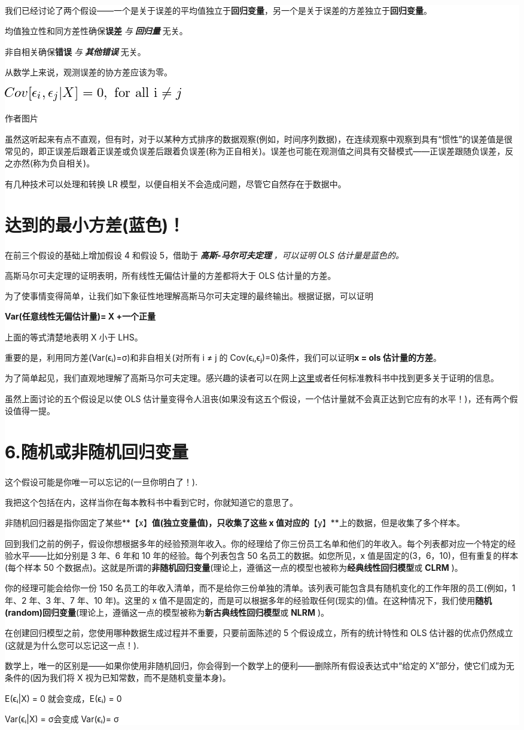 我们已经讨论了两个假设——一个是关于误差的平均值独立于**回归变量**，另一个是关于误差的方差独立于**回归变量**。

均值独立性和同方差性确保**误差** *与* ***回归量*** 无关。

非自相关确保**错误** *与* ***其他错误*** 无关。

从数学上来说，观测误差的协方差应该为零。

![](img/5b92d0579b14d178105a00f197324754.png)

作者图片

虽然这听起来有点不直观，但有时，对于以某种方式排序的数据观察(例如，时间序列数据)，在连续观察中观察到具有“惯性”的误差值是很常见的，即正误差后跟着正误差或负误差后跟着负误差(称为正自相关)。误差也可能在观测值之间具有交替模式——正误差跟随负误差，反之亦然(称为负自相关)。

有几种技术可以处理和转换 LR 模型，以便自相关不会造成问题，尽管它自然存在于数据中。

# 达到的最小方差(蓝色)！

在前三个假设的基础上增加假设 4 和假设 5，借助于 ***高斯-马尔可夫定理*** *，可以证明 OLS 估计量是蓝色的。*

高斯马尔可夫定理的证明表明，所有线性无偏估计量的方差都将大于 OLS 估计量的方差。

为了使事情变得简单，让我们如下象征性地理解高斯马尔可夫定理的最终输出。根据证据，可以证明

**Var(任意线性无偏估计量)= X +一个正量**

上面的等式清楚地表明 X 小于 LHS。

重要的是，利用同方差(Var(ϵᵢ)=σ)和非自相关(对所有 i ≠ j 的 Cov(ϵᵢ,ϵⱼ)=0)条件，我们可以证明**x = ols 估计量的方差**。

为了简单起见，我们直观地理解了高斯马尔可夫定理。感兴趣的读者可以在网上[这里](https://en.wikipedia.org/wiki/Gauss%E2%80%93Markov_theorem)或者任何标准教科书中找到更多关于证明的信息。

虽然上面讨论的五个假设足以使 OLS 估计量变得令人沮丧(如果没有这五个假设，一个估计量就不会真正达到它应有的水平！)，还有两个假设值得一提。

# 6.随机或非随机回归变量

这个假设可能是你唯一可以忘记的(一旦你明白了！).

我把这个包括在内，这样当你在每本教科书中看到它时，你就知道它的意思了。

非随机回归器是指你固定了某些**【x】**值(独立变量值)，只收集了这些 x 值对应的**【y】**上的数据，但是收集了多个样本。

回到我们之前的例子，假设你想根据多年的经验预测年收入。你的经理给了你三份员工名单和他们的年收入。每个列表都对应一个特定的经验水平——比如分别是 3 年、6 年和 10 年的经验。每个列表包含 50 名员工的数据。如您所见，x 值是固定的(3，6，10)，但有重复的样本(每个样本 50 个数据点)。这就是所谓的**非随机回归变量**(理论上，遵循这一点的模型也被称为**经典线性回归模型**或 **CLRM** )。

你的经理可能会给你一份 150 名员工的年收入清单，而不是给你三份单独的清单。该列表可能包含具有随机变化的工作年限的员工(例如，1 年、2 年、3 年、7 年、10 年)。这里的 x 值不是固定的，而是可以根据多年的经验取任何(现实的)值。在这种情况下，我们使用**随机(random)回归变量**(理论上，遵循这一点的模型被称为**新古典线性回归模型**或 **NLRM** )。

在创建回归模型之前，您使用哪种数据生成过程并不重要，只要前面陈述的 5 个假设成立，所有的统计特性和 OLS 估计器的优点仍然成立(这就是为什么您可以忘记这一点！).

数学上，唯一的区别是——如果你使用非随机回归，你会得到一个数学上的便利——删除所有假设表达式中“给定的 X”部分，使它们成为无条件的(因为我们将 X 视为已知常数，而不是随机变量本身)。

E(ϵᵢ|X) = 0 就会变成，E(ϵᵢ) = 0

Var(ϵᵢ|X) = σ会变成 Var(ϵᵢ)= σ
